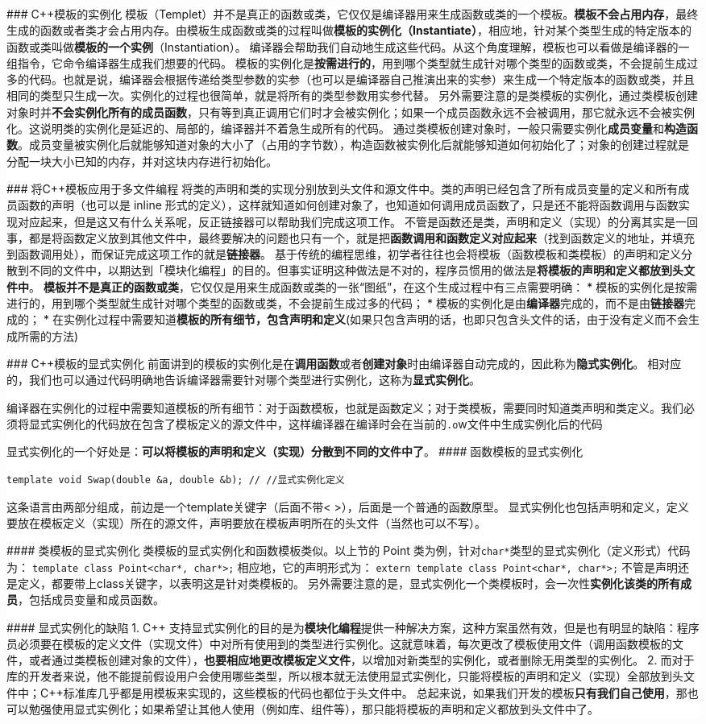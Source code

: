 
### C++模板的实例化
模板（Templet）并不是真正的函数或类，它仅仅是编译器用来生成函数或类的一个模板。**模板不会占用内存**，最终生成的函数或者类才会占用内存。由模板生成函数或类的过程叫做**模板的实例化（Instantiate）**，相应地，针对某个类型生成的特定版本的函数或类叫做**模板的一个实例**（Instantiation）。
编译器会帮助我们自动地生成这些代码。从这个角度理解，模板也可以看做是编译器的一组指令，它命令编译器生成我们想要的代码。
模板的实例化是**按需进行的**，用到哪个类型就生成针对哪个类型的函数或类，不会提前生成过多的代码。也就是说，编译器会根据传递给类型参数的实参（也可以是编译器自己推演出来的实参）来生成一个特定版本的函数或类，并且相同的类型只生成一次。实例化的过程也很简单，就是将所有的类型参数用实参代替。
另外需要注意的是类模板的实例化，通过类模板创建对象时并**不会实例化所有的成员函数**，只有等到真正调用它们时才会被实例化；如果一个成员函数永远不会被调用，那它就永远不会被实例化。这说明类的实例化是延迟的、局部的，编译器并不着急生成所有的代码。
通过类模板创建对象时，一般只需要实例化**成员变量**和**构造函数**。成员变量被实例化后就能够知道对象的大小了（占用的字节数），构造函数被实例化后就能够知道如何初始化了；对象的创建过程就是分配一块大小已知的内存，并对这块内存进行初始化。


### 将C++模板应用于多文件编程
将类的声明和类的实现分别放到头文件和源文件中。类的声明已经包含了所有成员变量的定义和所有成员函数的声明（也可以是 inline 形式的定义），这样就知道如何创建对象了，也知道如何调用成员函数了，只是还不能将函数调用与函数实现对应起来，但是这又有什么关系呢，反正链接器可以帮助我们完成这项工作。
不管是函数还是类，声明和定义（实现）的分离其实是一回事，都是将函数定义放到其他文件中，最终要解决的问题也只有一个，就是把**函数调用和函数定义对应起来**（找到函数定义的地址，并填充到函数调用处），而保证完成这项工作的就是**链接器**。
基于传统的编程思维，初学者往往也会将模板（函数模板和类模板）的声明和定义分散到不同的文件中，以期达到「模块化编程」的目的。但事实证明这种做法是不对的，程序员惯用的做法是**将模板的声明和定义都放到头文件中**。
**模板并不是真正的函数或类**，它仅仅是用来生成函数或类的一张“图纸”，在这个生成过程中有三点需要明确：
* 模板的实例化是按需进行的，用到哪个类型就生成针对哪个类型的函数或类，不会提前生成过多的代码；
* 模板的实例化是由**编译器**完成的，而不是由**链接器**完成的；
* 在实例化过程中需要知道**模板的所有细节，包含声明和定义**(如果只包含声明的话，也即只包含头文件的话，由于没有定义而不会生成所需的方法)


### C++模板的显式实例化
前面讲到的模板的实例化是在**调用函数**或者**创建对象**时由编译器自动完成的，因此称为**隐式实例化**。
相对应的，我们也可以通过代码明确地告诉编译器需要针对哪个类型进行实例化，这称为**显式实例化**。

编译器在实例化的过程中需要知道模板的所有细节：对于函数模板，也就是函数定义；对于类模板，需要同时知道类声明和类定义。我们必须将显式实例化的代码放在包含了模板定义的源文件中，这样编译器在编译时会在当前的`.o`w文件中生成实例化后的代码

显式实例化的一个好处是：**可以将模板的声明和定义（实现）分散到不同的文件中了**。
#### 函数模板的显式实例化
```
template void Swap(double &a, double &b); // //显式实例化定义
```
这条语言由两部分组成，前边是一个template关键字（后面不带< >），后面是一个普通的函数原型。
显式实例化也包括声明和定义，定义要放在模板定义（实现）所在的源文件，声明要放在模板声明所在的头文件（当然也可以不写）。

#### 类模板的显式实例化
类模板的显式实例化和函数模板类似。以上节的 Point 类为例，针对`char*`类型的显式实例化（定义形式）代码为：
`template class Point<char*, char*>;`
相应地，它的声明形式为：
`extern template class Point<char*, char*>;`
不管是声明还是定义，都要带上class关键字，以表明这是针对类模板的。
另外需要注意的是，显式实例化一个类模板时，会一次性**实例化该类的所有成员**，包括成员变量和成员函数。

#### 显式实例化的缺陷
1. C++ 支持显式实例化的目的是为**模块化编程**提供一种解决方案，这种方案虽然有效，但是也有明显的缺陷：程序员必须要在模板的定义文件（实现文件）中对所有使用到的类型进行实例化。这就意味着，每次更改了模板使用文件（调用函数模板的文件，或者通过类模板创建对象的文件），**也要相应地更改模板定义文件**，以增加对新类型的实例化，或者删除无用类型的实例化。
2. 而对于库的开发者来说，他不能提前假设用户会使用哪些类型，所以根本就无法使用显式实例化，只能将模板的声明和定义（实现）全部放到头文件中；C++标准库几乎都是用模板来实现的，这些模板的代码也都位于头文件中。
总起来说，如果我们开发的模板**只有我们自己使用**，那也可以勉强使用显式实例化；如果希望让其他人使用（例如库、组件等），那只能将模板的声明和定义都放到头文件中了。
